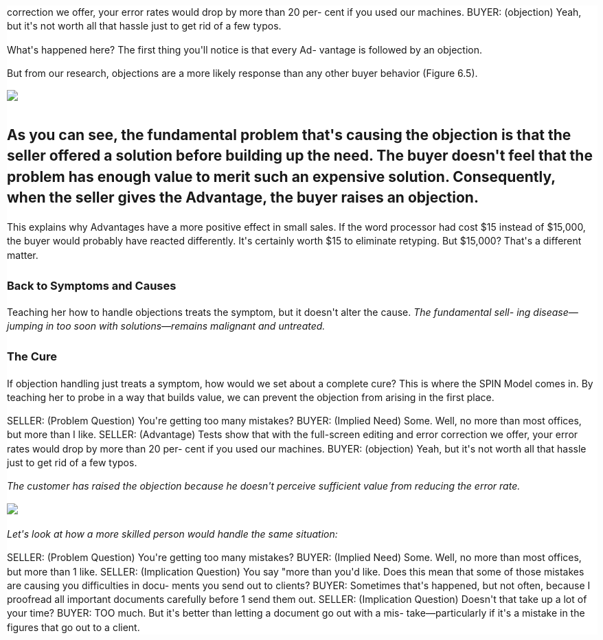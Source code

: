 correction we offer, your error rates would drop by more than 20 per-
cent if you used our machines.
BUYER: (objection) Yeah, but it's not worth all that hassle just to get rid of a
few typos.

What's happened here? The first thing you'll notice is that every Ad- vantage is followed by an objection.

But from our research, objections are a more likely response than any other buyer behavior (Figure 6.5).

![](Spin%20Selling%20Book/Spin%20Selling%20Book/Screen%20Shot%202017-10-12%20at%2017.10.24.png)


## As you can see, the fundamental problem that's causing the objection is that the seller offered a solution before building up the need. The buyer doesn't feel that the problem has enough value to merit such an expensive solution. Consequently, when the seller gives the Advantage, the buyer raises an objection.

This explains why Advantages have a more positive effect in small sales. If the word processor had cost $15 instead of $15,000, the buyer would probably have reacted differently. It's certainly worth $15 to eliminate retyping. But $15,000? That's a different matter.


### Back to Symptoms and Causes

Teaching her how to handle objections treats the symptom, but it doesn't alter the cause. *The fundamental sell- ing disease—jumping in too soon with solutions—remains malignant and untreated.*

### The Cure
If objection handling just treats a symptom, how would we set about a complete cure? This is where the SPIN Model comes in. By teaching her to probe in a way that builds value, we can prevent the objection from arising in the first place.


SELLER: (Problem Question) You're getting too many mistakes?
BUYER: (Implied Need) Some. Well, no more than most offices, but more
than I like.
SELLER: (Advantage) Tests show that with the full-screen editing and error
correction we offer, your error rates would drop by more than 20 per-
cent if you used our machines.
BUYER: (objection) Yeah, but it's not worth all that hassle just to get rid of a
few typos.

*The customer has raised the objection because he doesn't perceive sufficient value from reducing the error rate.*

![](Spin%20Selling%20Book/Spin%20Selling%20Book/Screen%20Shot%202017-10-13%20at%2009.44.21.png)

*Let's look at how a more skilled person would handle the same situation:*


SELLER: (Problem Question) You're getting too many mistakes?
BUYER: (Implied Need) Some. Well, no more than most offices, but more
than 1 like.
SELLER: (Implication Question) You say "more than you'd like. Does this
mean that some of those mistakes are causing you difficulties in docu-
ments you send out to clients?
BUYER: Sometimes that's happened, but not often, because I proofread all
important documents carefully before 1 send them out.
SELLER: (Implication Question) Doesn't that take up a lot of your time? BUYER: TOO much. But it's better than letting a document go out with a mis-
take—particularly if it's a mistake in the figures that go out to a client.
